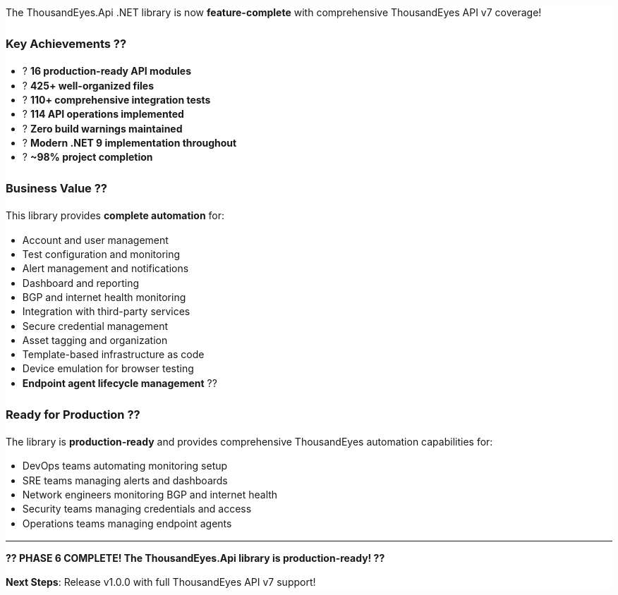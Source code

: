 The ThousandEyes.Api .NET library is now **feature-complete** with comprehensive ThousandEyes API v7 coverage!

### **Key Achievements** ??
- ? **16 production-ready API modules**
- ? **425+ well-organized files**
- ? **110+ comprehensive integration tests**
- ? **114 API operations implemented**
- ? **Zero build warnings maintained**
- ? **Modern .NET 9 implementation throughout**
- ? **~98% project completion**

### **Business Value** ??
This library provides **complete automation** for:
- Account and user management
- Test configuration and monitoring
- Alert management and notifications
- Dashboard and reporting
- BGP and internet health monitoring
- Integration with third-party services
- Secure credential management
- Asset tagging and organization
- Template-based infrastructure as code
- Device emulation for browser testing
- **Endpoint agent lifecycle management** ??

### **Ready for Production** ??
The library is **production-ready** and provides comprehensive ThousandEyes automation capabilities for:
- DevOps teams automating monitoring setup
- SRE teams managing alerts and dashboards
- Network engineers monitoring BGP and internet health
- Security teams managing credentials and access
- Operations teams managing endpoint agents

---

**?? PHASE 6 COMPLETE! The ThousandEyes.Api library is production-ready! ??**

**Next Steps**: Release v1.0.0 with full ThousandEyes API v7 support!